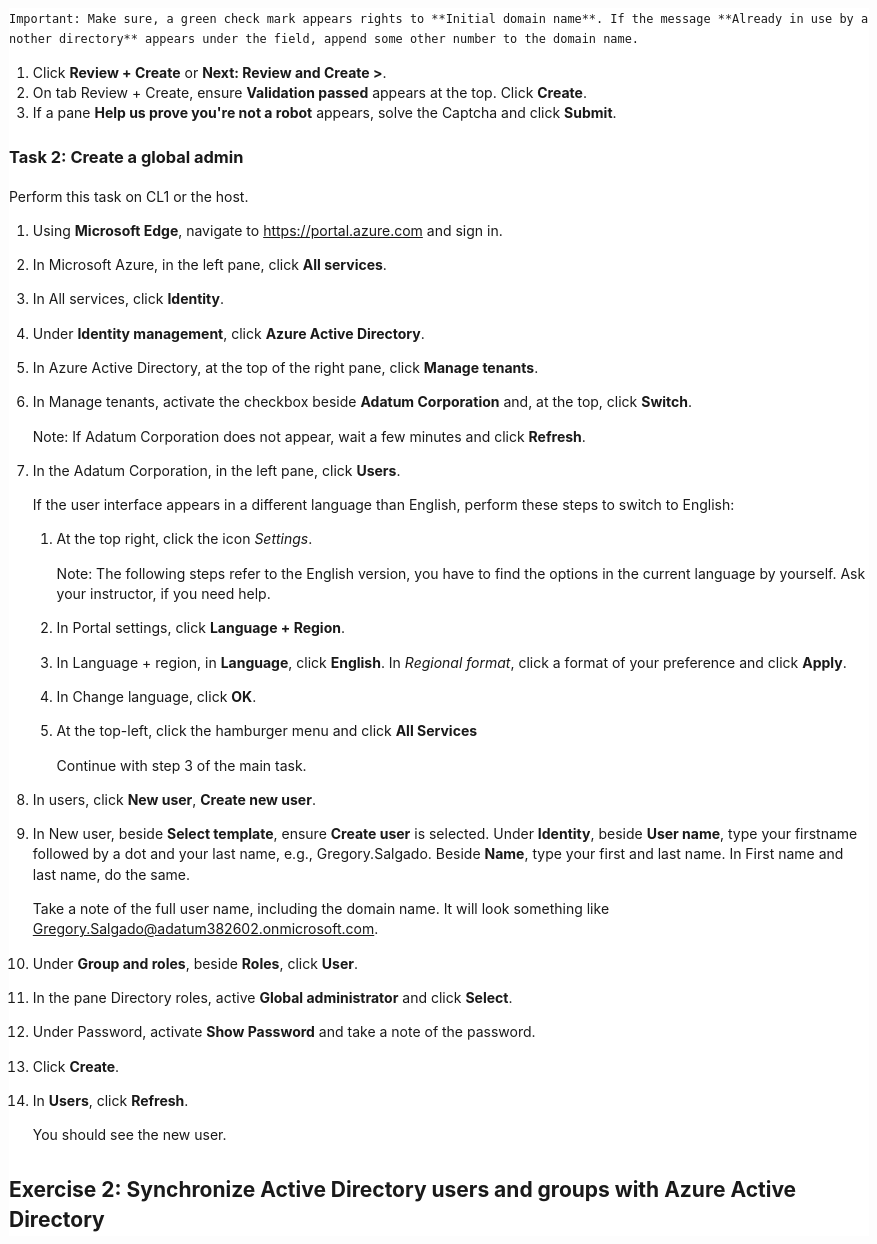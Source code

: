     Important: Make sure, a green check mark appears rights to **Initial domain name**. If the message **Already in use by another directory** appears under the field, append some other number to the domain name.

1. Click **Review + Create** or **Next: Review and Create >**.
1. On tab Review + Create, ensure **Validation passed** appears at the top. Click **Create**.
1. If a pane **Help us prove you're not a robot** appears, solve the Captcha and click **Submit**.

### Task 2: Create a global admin

Perform this task on CL1 or the host.

1. Using **Microsoft Edge**, navigate to <https://portal.azure.com> and sign in.
1. In Microsoft Azure, in the left pane, click **All services**.
1. In All services, click  **Identity**.
1. Under **Identity management**, click **Azure Active Directory**.
1. In Azure Active Directory, at the top of the right pane, click **Manage tenants**.
1. In Manage tenants, activate the checkbox beside **Adatum Corporation** and, at the top, click **Switch**.

    Note: If Adatum Corporation does not appear, wait a few minutes and click **Refresh**.

1. In the Adatum Corporation, in the left pane, click **Users**.

    If the user interface appears in a different language than English, perform these steps to switch to English:

    1. At the top right, click the icon *Settings*.

        Note: The following steps refer to the English version, you have to find the options in the current language by yourself. Ask your instructor, if you need help.

    1. In Portal settings, click **Language + Region**.
    1. In Language + region, in **Language**, click **English**. In *Regional format*, click a format of your preference and click **Apply**.
    1. In Change language, click **OK**.
    1. At the top-left, click the hamburger menu and click **All Services**

        Continue with step 3 of the main task.

1. In users, click **New user**, **Create new user**.
1. In New user, beside **Select template**, ensure **Create user** is selected. Under **Identity**, beside **User name**, type your firstname followed by a dot and your last name, e.g., Gregory.Salgado. Beside **Name**, type your first and last name. In First name and last name, do the same.

    Take a note of the full user name, including the domain name. It will look something like Gregory.Salgado@adatum382602.onmicrosoft.com.

1. Under **Group and roles**, beside **Roles**, click **User**.
1. In the pane Directory roles, active **Global administrator** and click **Select**.
1. Under Password, activate **Show Password** and take a note of the password.
1. Click **Create**.
1. In **Users**, click **Refresh**.

    You should see the new user.

## Exercise 2: Synchronize Active Directory users and groups with Azure Active Directory
